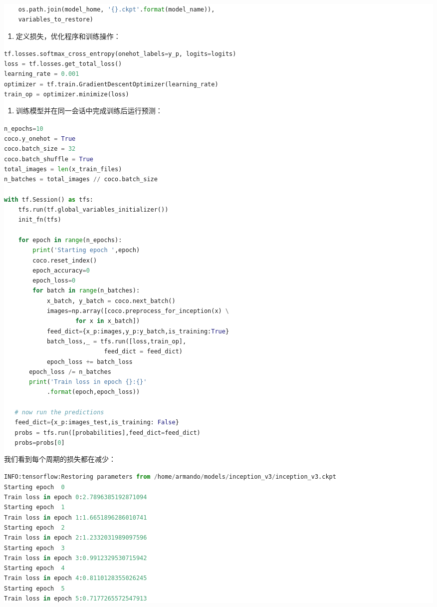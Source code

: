 ```py
    os.path.join(model_home, '{}.ckpt'.format(model_name)),
    variables_to_restore)
```

1.  定义损失，优化程序和训练操作：

```py
tf.losses.softmax_cross_entropy(onehot_labels=y_p, logits=logits)
loss = tf.losses.get_total_loss()
learning_rate = 0.001
optimizer = tf.train.GradientDescentOptimizer(learning_rate)
train_op = optimizer.minimize(loss)
```

1.  训练模型并在同一会话中完成训练后运行预测：

```py
n_epochs=10
coco.y_onehot = True
coco.batch_size = 32
coco.batch_shuffle = True
total_images = len(x_train_files)
n_batches = total_images // coco.batch_size

with tf.Session() as tfs:
    tfs.run(tf.global_variables_initializer())
    init_fn(tfs) 

    for epoch in range(n_epochs):
        print('Starting epoch ',epoch)
        coco.reset_index()
        epoch_accuracy=0
        epoch_loss=0
        for batch in range(n_batches):
            x_batch, y_batch = coco.next_batch()
            images=np.array([coco.preprocess_for_inception(x) \
                    for x in x_batch])
            feed_dict={x_p:images,y_p:y_batch,is_training:True}
            batch_loss,_ = tfs.run([loss,train_op], 
                            feed_dict = feed_dict)
            epoch_loss += batch_loss 
       epoch_loss /= n_batches
       print('Train loss in epoch {}:{}'
            .format(epoch,epoch_loss))

   # now run the predictions
   feed_dict={x_p:images_test,is_training: False}
   probs = tfs.run([probabilities],feed_dict=feed_dict)
   probs=probs[0]
```

我们看到每个周期的损失都在减少：

```py
INFO:tensorflow:Restoring parameters from /home/armando/models/inception_v3/inception_v3.ckpt
Starting epoch  0
Train loss in epoch 0:2.7896385192871094
Starting epoch  1
Train loss in epoch 1:1.6651896286010741
Starting epoch  2
Train loss in epoch 2:1.2332031989097596
Starting epoch  3
Train loss in epoch 3:0.9912329530715942
Starting epoch  4
Train loss in epoch 4:0.8110128355026245
Starting epoch  5
Train loss in epoch 5:0.7177265572547913
```